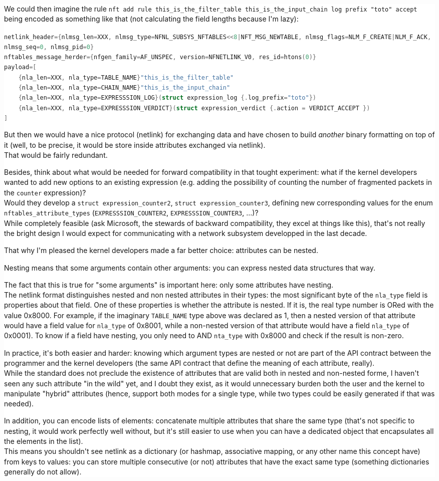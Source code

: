 We could then imagine the rule `nft add rule this_is_the_filter_table this_is_the_input_chain log prefix "toto" accept` being encoded as something like that (not calculating the field lengths because I'm lazy):
```c
netlink_header={nlmsg_len=XXX, nlmsg_type=NFNL_SUBSYS_NFTABLES<<8|NFT_MSG_NEWTABLE, nlmsg_flags=NLM_F_CREATE|NLM_F_ACK, nlmsg_seq=0, nlmsg_pid=0}
nftables_message_herder={nfgen_family=AF_UNSPEC, version=NFNETLINK_V0, res_id=htons(0)}
payload=[
	{nla_len=XXX, nla_type=TABLE_NAME}"this_is_the_filter_table"
	{nla_len=XXX, nla_type=CHAIN_NAME}"this_is_the_input_chain"
	{nla_len=XXX, nla_type=EXPRESSSION_LOG}(struct expression_log {.log_prefix="toto"})
	{nla_len=XXX, nla_type=EXPRESSSION_VERDICT}(struct expression_verdict {.action = VERDICT_ACCEPT })
]
```

But then we would have a nice protocol (netlink) for exchanging data and have chosen to build *another* binary formatting on top of it (well, to be precise, it would be store inside attributes exchanged via netlink).  
That would be fairly redundant.

Besides, think about what would be needed for forward compatibility in that tought experiment: what if the kernel developers wanted to add new options to an existing expression (e.g. adding the possibility of counting the number of fragmented packets in the `counter` expression)?  
Would they develop a `struct expression_counter2`, `struct expression_counter3`, defining new corresponding values for the enum `nftables_attribute_types` (`EXPRESSSION_COUNTER2`, `EXPRESSSION_COUNTER3`, ...)?  
While completely feasible (ask Microsoft, the stewards of backward compatibility, they excel at things like this), that's not really the bright design I would expect for communicating with a network subsystem developped in the last decade.

That why I'm pleased the kernel developers made a far better choice: attributes can be nested.

Nesting means that some arguments contain other arguments: you can express nested data structures that way.

The fact that this is true for "some arguments" is important here: only some attributes have nesting.  
The netlink format distinguishes nested and non nested attributes in their types: the most significant byte of the `nla_type` field is properties about that field. One of these properties is whether the attribute is nested. If it is, the real type number is ORed with the value 0x8000. For example, if the imaginary `TABLE_NAME` type above was declared as 1, then a nested version of that attribute would have a field value for `nla_type` of 0x8001, while a non-nested version of that attribute would have a field `nla_type` of 0x0001). To know if a field have nesting, you only need to AND `nta_type` with 0x8000 and check if the result is non-zero.

In practice, it's both easier and harder: knowing which argument types are nested or not are part of the API contract between the programmer and the kernel developers (the same API contract that define the meaning of each attribute, really).  
While the standard does not preclude the existence of attributes that are valid both in nested and non-nested forme, I haven't seen any such attribute "in the wild" yet, and I doubt they exist, as it would unnecessary burden both the user and the kernel to manipulate "hybrid" attributes (hence, support both modes for a single type, while two types could be easily generated if that was needed).

In addition, you can encode lists of elements: concatenate multiple attributes that share the same type (that's not specific to nesting, it would work perfectly well without, but it's still easier to use when you can have a dedicated object that encapsulates all the elements in the list).  
This means you shouldn't see netlink as a dictionary (or hashmap, associative mapping, or any other name this concept have) from keys to values: you can store multiple consecutive (or not) attributes that have the exact same type (something dictionaries generally do not allow).
